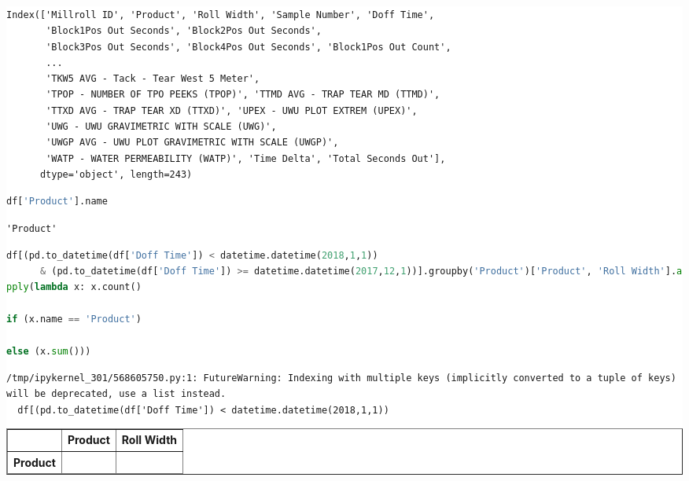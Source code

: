     Index(['Millroll ID', 'Product', 'Roll Width', 'Sample Number', 'Doff Time',
           'Block1Pos Out Seconds', 'Block2Pos Out Seconds',
           'Block3Pos Out Seconds', 'Block4Pos Out Seconds', 'Block1Pos Out Count',
           ...
           'TKW5 AVG - Tack - Tear West 5 Meter',
           'TPOP - NUMBER OF TPO PEEKS (TPOP)', 'TTMD AVG - TRAP TEAR MD (TTMD)',
           'TTXD AVG - TRAP TEAR XD (TTXD)', 'UPEX - UWU PLOT EXTREM (UPEX)',
           'UWG - UWU GRAVIMETRIC WITH SCALE (UWG)',
           'UWGP AVG - UWU PLOT GRAVIMETRIC WITH SCALE (UWGP)',
           'WATP - WATER PERMEABILITY (WATP)', 'Time Delta', 'Total Seconds Out'],
          dtype='object', length=243)




```python
df['Product'].name
```




    'Product'




```python
df[(pd.to_datetime(df['Doff Time']) < datetime.datetime(2018,1,1))
      & (pd.to_datetime(df['Doff Time']) >= datetime.datetime(2017,12,1))].groupby('Product')['Product', 'Roll Width'].apply(lambda x: x.count() 
                                                                                                                             if (x.name == 'Product') 
                                                                                                                             else (x.sum()))
```

    /tmp/ipykernel_301/568605750.py:1: FutureWarning: Indexing with multiple keys (implicitly converted to a tuple of keys) will be deprecated, use a list instead.
      df[(pd.to_datetime(df['Doff Time']) < datetime.datetime(2018,1,1))





<div>
<style scoped>
    .dataframe tbody tr th:only-of-type {
        vertical-align: middle;
    }

    .dataframe tbody tr th {
        vertical-align: top;
    }

    .dataframe thead th {
        text-align: right;
    }
</style>
<table border="1" class="dataframe">
  <thead>
    <tr style="text-align: right;">
      <th></th>
      <th>Product</th>
      <th>Roll Width</th>
    </tr>
    <tr>
      <th>Product</th>
      <th></th>
      <th></th>
    </tr>
  </thead>
  <tbody>